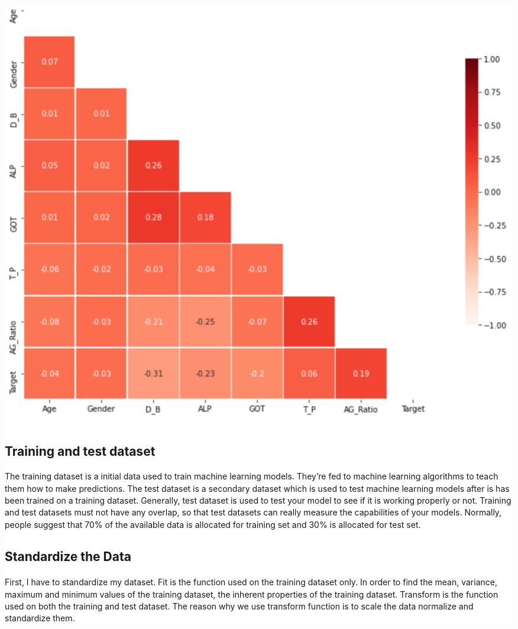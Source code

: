 ![](/Pictures/Heatmap_drop.png?raw=true)

## Training and test dataset

The training dataset is a initial data used to train machine learning models. They’re fed to machine learning algorithms to teach them how to make predictions. The test dataset is a secondary dataset which is used to test machine learning models after is has been trained on a training dataset. Generally, test dataset is used to test your model to see if it is working properly or not. Training and test datasets must not have any overlap, so that test datasets can really measure the capabilities of your models. Normally, people suggest that 70% of the available data is allocated for training set and 30% is allocated for test set. 

## Standardize the Data

First, I have to standardize my dataset. Fit is the function used on the training dataset only. In order to find the mean, variance, maximum and minimum values of the training dataset, the inherent properties of the training dataset. Transform is the function used on both the training and test dataset. The reason why we use transform function is to scale the data normalize and standardize them.
